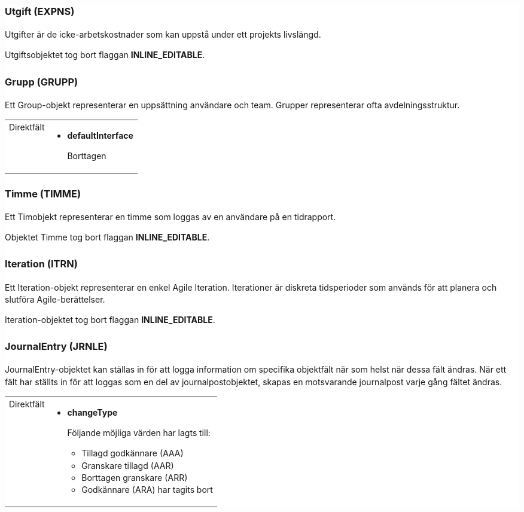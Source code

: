### Utgift (EXPNS)

Utgifter är de icke-arbetskostnader som kan uppstå under ett projekts livslängd.

Utgiftsobjektet tog bort flaggan **INLINE_EDITABLE**.

### Grupp (GRUPP)

Ett Group-objekt representerar en uppsättning användare och team. Grupper representerar ofta avdelningsstruktur.

<table>
  <col/>
  <col/>
  <tbody>
    <tr>
      <td role="rowheader">Direktfält</td>
      <td>
        <ul>
          <li>
            <p><b>defaultInterface</b>
            </p>
            <p>Borttagen</p>
          </li>
        </ul>
      </td>
    </tr>
 </tbody>
</table>

### Timme (TIMME)

Ett Timobjekt representerar en timme som loggas av en användare på en tidrapport.

Objektet Timme tog bort flaggan **INLINE_EDITABLE**.

### Iteration (ITRN)

Ett Iteration-objekt representerar en enkel Agile Iteration. Iterationer är diskreta tidsperioder som används för att planera och slutföra Agile-berättelser.

Iteration-objektet tog bort flaggan **INLINE_EDITABLE**.


### JournalEntry (JRNLE)

JournalEntry-objektet kan ställas in för att logga information om specifika objektfält när som helst när dessa fält ändras. När ett fält har ställts in för att loggas som en del av journalpostobjektet, skapas en motsvarande journalpost varje gång fältet ändras.

<table>
  <col/>
  <col/>
  <tbody>
    <tr>
      <td role="rowheader">Direktfält</td>
      <td>
        <ul>
          <li>
            <p><b>changeType</b>
            </p>
            <p>Följande möjliga värden har lagts till:</p>
            <ul>
              <li>Tillagd godkännare (AAA)</li>
              <li>Granskare tillagd (AAR)</li>
              <li>Borttagen granskare (ARR)</li>
              <li>Godkännare (ARA) har tagits bort</li>